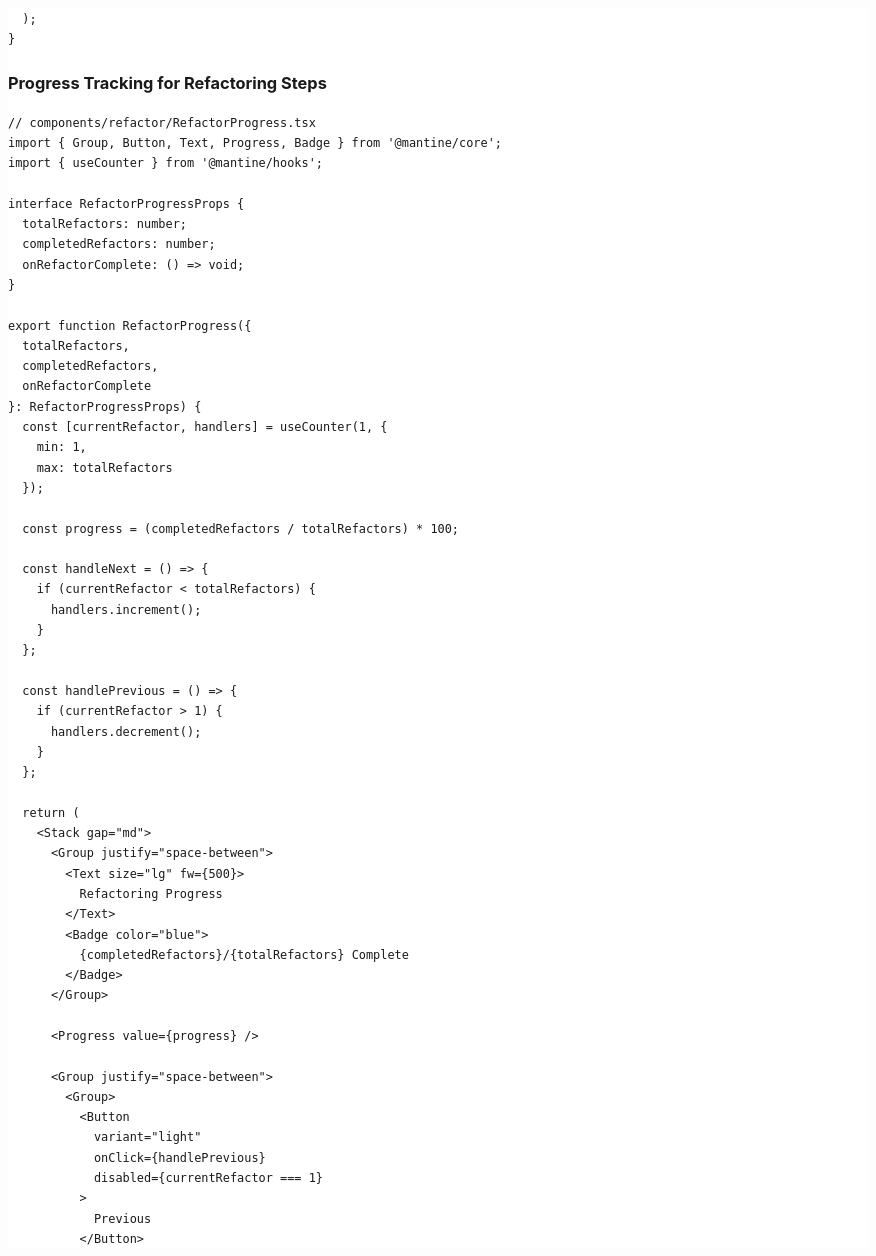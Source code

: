 ```tsx
  );
}
```

### Progress Tracking for Refactoring Steps

```tsx
// components/refactor/RefactorProgress.tsx
import { Group, Button, Text, Progress, Badge } from '@mantine/core';
import { useCounter } from '@mantine/hooks';

interface RefactorProgressProps {
  totalRefactors: number;
  completedRefactors: number;
  onRefactorComplete: () => void;
}

export function RefactorProgress({ 
  totalRefactors, 
  completedRefactors, 
  onRefactorComplete 
}: RefactorProgressProps) {
  const [currentRefactor, handlers] = useCounter(1, { 
    min: 1, 
    max: totalRefactors 
  });

  const progress = (completedRefactors / totalRefactors) * 100;

  const handleNext = () => {
    if (currentRefactor < totalRefactors) {
      handlers.increment();
    }
  };

  const handlePrevious = () => {
    if (currentRefactor > 1) {
      handlers.decrement();
    }
  };

  return (
    <Stack gap="md">
      <Group justify="space-between">
        <Text size="lg" fw={500}>
          Refactoring Progress
        </Text>
        <Badge color="blue">
          {completedRefactors}/{totalRefactors} Complete
        </Badge>
      </Group>
      
      <Progress value={progress} />
      
      <Group justify="space-between">
        <Group>
          <Button 
            variant="light" 
            onClick={handlePrevious}
            disabled={currentRefactor === 1}
          >
            Previous
          </Button>
```